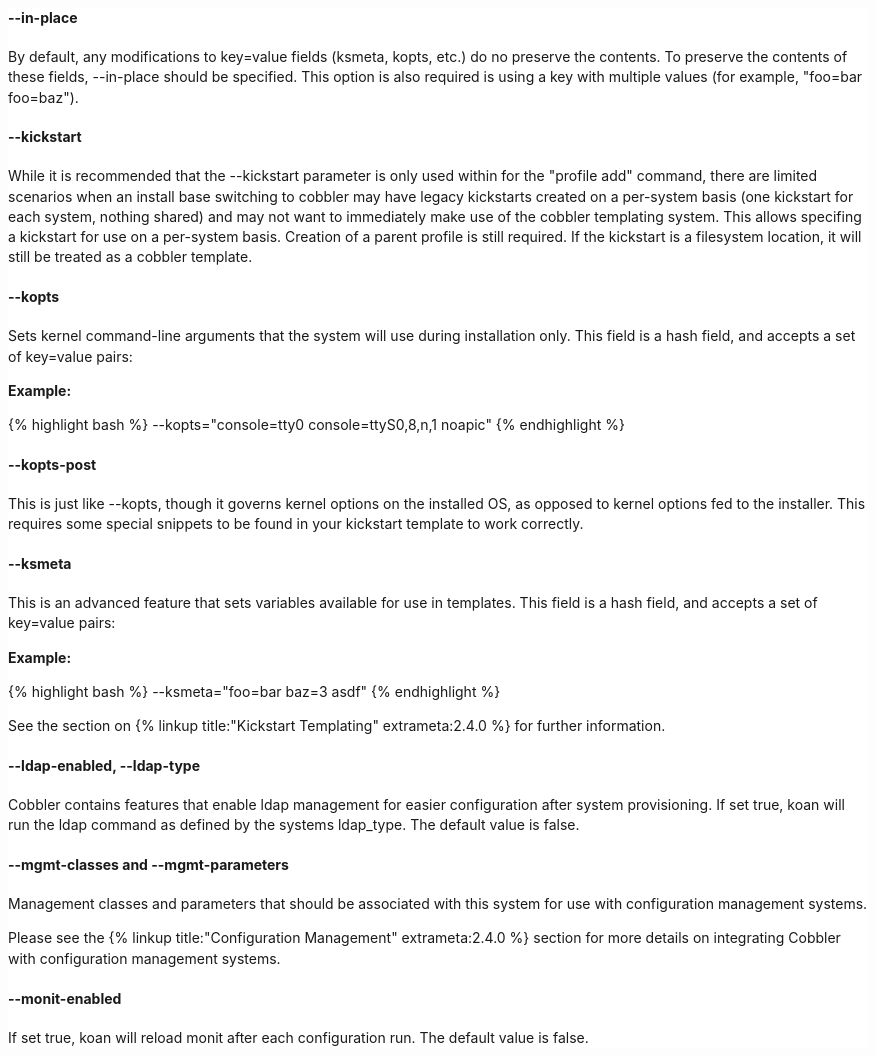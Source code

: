#### --in-place
By default, any modifications to key=value fields (ksmeta, kopts, etc.) do no preserve the contents. To preserve the contents of these fields, --in-place should be specified. This option is also required is using a key with multiple values (for example, "foo=bar foo=baz").

#### --kickstart
While it is recommended that the --kickstart parameter is only used within for the "profile add" command, there are limited scenarios when an install base switching to cobbler may have legacy kickstarts created on a per-system basis (one kickstart for each system, nothing shared) and may not want to immediately make use of the cobbler templating system. This allows specifing a kickstart for use on a per-system basis. Creation of a parent profile is still required. If the kickstart is a filesystem location, it will still be treated as a cobbler template.

#### --kopts
Sets kernel command-line arguments that the system will use during installation only. This field is a hash field, and accepts a set of key=value pairs:

**Example:**

{% highlight bash %}
--kopts="console=tty0 console=ttyS0,8,n,1 noapic"
{% endhighlight %}

#### --kopts-post
This is just like --kopts, though it governs kernel options on the installed OS, as opposed to kernel options fed to the installer. This requires some special snippets to be found in your kickstart template to work correctly.

#### --ksmeta
This is an advanced feature that sets variables available for use in templates. This field is a hash field, and accepts a set of key=value pairs:

**Example:**

{% highlight bash %}
--ksmeta="foo=bar baz=3 asdf"
{% endhighlight %}

See the section on {% linkup title:"Kickstart Templating" extrameta:2.4.0 %} for further information.

#### --ldap-enabled, --ldap-type
Cobbler contains features that enable ldap management for easier configuration after system provisioning. If set true, koan will run the ldap command as defined by the systems ldap_type. The default value is false.

#### --mgmt-classes and --mgmt-parameters
Management classes and parameters that should be associated with this system for use with configuration management systems.

Please see the {% linkup title:"Configuration Management" extrameta:2.4.0 %} section for more details on integrating Cobbler with configuration management systems.

#### --monit-enabled
If set true, koan will reload monit after each configuration run. The default value is false.
